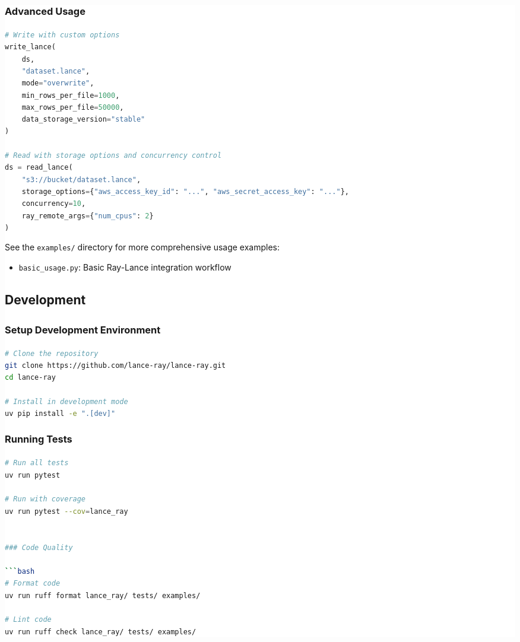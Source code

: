 ### Advanced Usage

```python
# Write with custom options
write_lance(
    ds,
    "dataset.lance",
    mode="overwrite",
    min_rows_per_file=1000,
    max_rows_per_file=50000,
    data_storage_version="stable"
)

# Read with storage options and concurrency control
ds = read_lance(
    "s3://bucket/dataset.lance",
    storage_options={"aws_access_key_id": "...", "aws_secret_access_key": "..."},
    concurrency=10,
    ray_remote_args={"num_cpus": 2}
)
```

See the `examples/` directory for more comprehensive usage examples:

- `basic_usage.py`: Basic Ray-Lance integration workflow

## Development

### Setup Development Environment

```bash
# Clone the repository
git clone https://github.com/lance-ray/lance-ray.git
cd lance-ray

# Install in development mode
uv pip install -e ".[dev]"

```

### Running Tests

```bash
# Run all tests
uv run pytest

# Run with coverage
uv run pytest --cov=lance_ray


### Code Quality

```bash
# Format code
uv run ruff format lance_ray/ tests/ examples/

# Lint code
uv run ruff check lance_ray/ tests/ examples/

```
